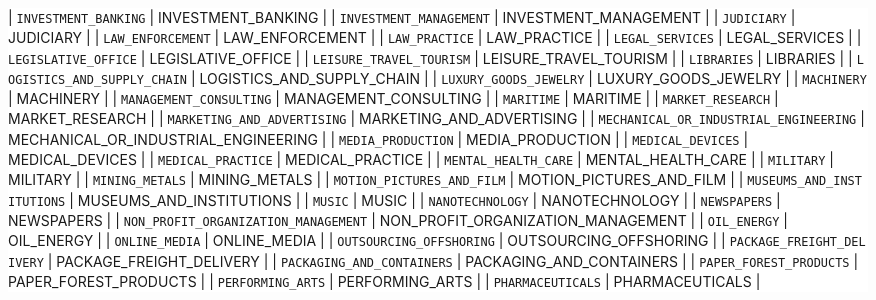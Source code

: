 | `INVESTMENT_BANKING`                   | INVESTMENT_BANKING                     |
| `INVESTMENT_MANAGEMENT`                | INVESTMENT_MANAGEMENT                  |
| `JUDICIARY`                            | JUDICIARY                              |
| `LAW_ENFORCEMENT`                      | LAW_ENFORCEMENT                        |
| `LAW_PRACTICE`                         | LAW_PRACTICE                           |
| `LEGAL_SERVICES`                       | LEGAL_SERVICES                         |
| `LEGISLATIVE_OFFICE`                   | LEGISLATIVE_OFFICE                     |
| `LEISURE_TRAVEL_TOURISM`               | LEISURE_TRAVEL_TOURISM                 |
| `LIBRARIES`                            | LIBRARIES                              |
| `LOGISTICS_AND_SUPPLY_CHAIN`           | LOGISTICS_AND_SUPPLY_CHAIN             |
| `LUXURY_GOODS_JEWELRY`                 | LUXURY_GOODS_JEWELRY                   |
| `MACHINERY`                            | MACHINERY                              |
| `MANAGEMENT_CONSULTING`                | MANAGEMENT_CONSULTING                  |
| `MARITIME`                             | MARITIME                               |
| `MARKET_RESEARCH`                      | MARKET_RESEARCH                        |
| `MARKETING_AND_ADVERTISING`            | MARKETING_AND_ADVERTISING              |
| `MECHANICAL_OR_INDUSTRIAL_ENGINEERING` | MECHANICAL_OR_INDUSTRIAL_ENGINEERING   |
| `MEDIA_PRODUCTION`                     | MEDIA_PRODUCTION                       |
| `MEDICAL_DEVICES`                      | MEDICAL_DEVICES                        |
| `MEDICAL_PRACTICE`                     | MEDICAL_PRACTICE                       |
| `MENTAL_HEALTH_CARE`                   | MENTAL_HEALTH_CARE                     |
| `MILITARY`                             | MILITARY                               |
| `MINING_METALS`                        | MINING_METALS                          |
| `MOTION_PICTURES_AND_FILM`             | MOTION_PICTURES_AND_FILM               |
| `MUSEUMS_AND_INSTITUTIONS`             | MUSEUMS_AND_INSTITUTIONS               |
| `MUSIC`                                | MUSIC                                  |
| `NANOTECHNOLOGY`                       | NANOTECHNOLOGY                         |
| `NEWSPAPERS`                           | NEWSPAPERS                             |
| `NON_PROFIT_ORGANIZATION_MANAGEMENT`   | NON_PROFIT_ORGANIZATION_MANAGEMENT     |
| `OIL_ENERGY`                           | OIL_ENERGY                             |
| `ONLINE_MEDIA`                         | ONLINE_MEDIA                           |
| `OUTSOURCING_OFFSHORING`               | OUTSOURCING_OFFSHORING                 |
| `PACKAGE_FREIGHT_DELIVERY`             | PACKAGE_FREIGHT_DELIVERY               |
| `PACKAGING_AND_CONTAINERS`             | PACKAGING_AND_CONTAINERS               |
| `PAPER_FOREST_PRODUCTS`                | PAPER_FOREST_PRODUCTS                  |
| `PERFORMING_ARTS`                      | PERFORMING_ARTS                        |
| `PHARMACEUTICALS`                      | PHARMACEUTICALS                        |